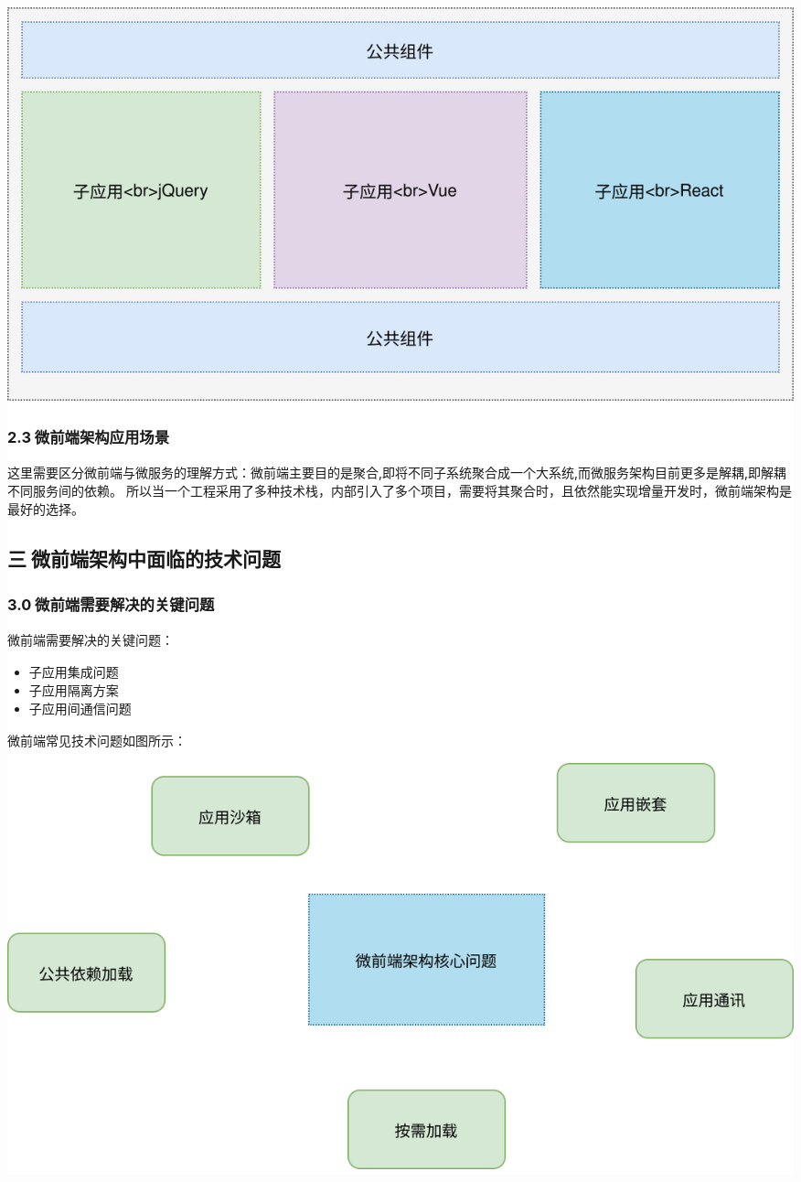 ![微前端架构迭代思路](../images/zen/micro-02.svg)

### 2.3 微前端架构应用场景

这里需要区分微前端与微服务的理解方式：微前端主要目的是聚合,即将不同子系统聚合成一个大系统,而微服务架构目前更多是解耦,即解耦不同服务间的依赖。
所以当一个工程采用了多种技术栈，内部引入了多个项目，需要将其聚合时，且依然能实现增量开发时，微前端架构是最好的选择。

## 三 微前端架构中面临的技术问题

### 3.0 微前端需要解决的关键问题

微前端需要解决的关键问题：

- 子应用集成问题
- 子应用隔离方案
- 子应用间通信问题

微前端常见技术问题如图所示：

![微前端架构迭代思路](../images/zen/micro-03.svg)